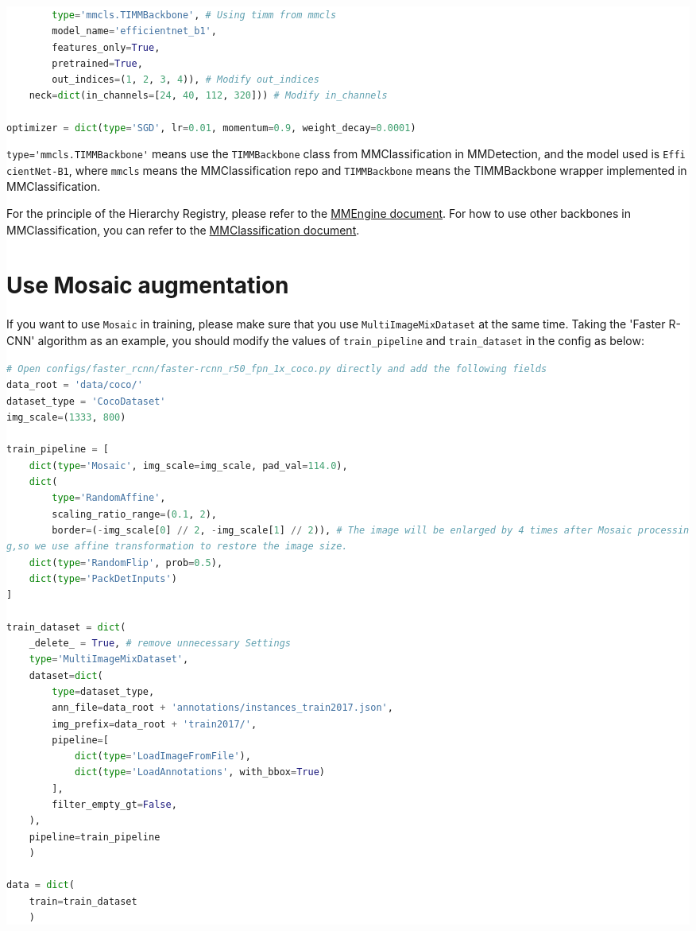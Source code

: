 ```python
        type='mmcls.TIMMBackbone', # Using timm from mmcls
        model_name='efficientnet_b1',
        features_only=True,
        pretrained=True,
        out_indices=(1, 2, 3, 4)), # Modify out_indices
    neck=dict(in_channels=[24, 40, 112, 320])) # Modify in_channels

optimizer = dict(type='SGD', lr=0.01, momentum=0.9, weight_decay=0.0001)
```

`type='mmcls.TIMMBackbone'` means use the `TIMMBackbone` class from MMClassification in MMDetection, and the model used is `EfficientNet-B1`, where `mmcls` means the MMClassification repo and `TIMMBackbone` means the TIMMBackbone wrapper implemented in MMClassification.

For the principle of the Hierarchy Registry, please refer to the [MMEngine document](https://github.com/open-mmlab/mmengine/blob/main/docs/en/tutorials/config.md). For how to use other backbones in MMClassification, you can refer to the [MMClassification document](https://github.com/open-mmlab/mmclassification/blob/dev-1.x/docs/en/tutorials/config.md).

# Use Mosaic augmentation

If you want to use `Mosaic` in training, please make sure that you use `MultiImageMixDataset` at the same time. Taking the 'Faster R-CNN' algorithm as an example, you should modify the values of `train_pipeline` and `train_dataset` in the config as below:

```python
# Open configs/faster_rcnn/faster-rcnn_r50_fpn_1x_coco.py directly and add the following fields
data_root = 'data/coco/'
dataset_type = 'CocoDataset'
img_scale=(1333, 800)

train_pipeline = [
    dict(type='Mosaic', img_scale=img_scale, pad_val=114.0),
    dict(
        type='RandomAffine',
        scaling_ratio_range=(0.1, 2),
        border=(-img_scale[0] // 2, -img_scale[1] // 2)), # The image will be enlarged by 4 times after Mosaic processing,so we use affine transformation to restore the image size.
    dict(type='RandomFlip', prob=0.5),
    dict(type='PackDetInputs')
]

train_dataset = dict(
    _delete_ = True, # remove unnecessary Settings
    type='MultiImageMixDataset',
    dataset=dict(
        type=dataset_type,
        ann_file=data_root + 'annotations/instances_train2017.json',
        img_prefix=data_root + 'train2017/',
        pipeline=[
            dict(type='LoadImageFromFile'),
            dict(type='LoadAnnotations', with_bbox=True)
        ],
        filter_empty_gt=False,
    ),
    pipeline=train_pipeline
    )

data = dict(
    train=train_dataset
    )
```
